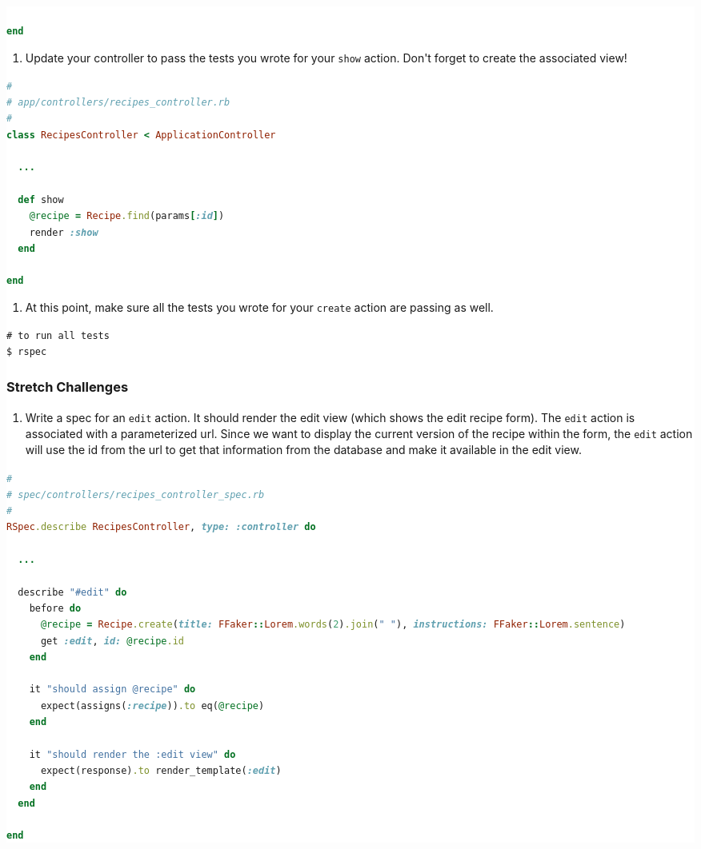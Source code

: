   ```ruby

  end
  ```

1. Update your controller to pass the tests you wrote for your `show` action. Don't forget to create the associated view!

  ```ruby
  #
  # app/controllers/recipes_controller.rb
  #
  class RecipesController < ApplicationController

    ...

    def show
      @recipe = Recipe.find(params[:id])
      render :show
    end

  end
  ```

1. At this point, make sure all the tests you wrote for your `create` action are passing as well.

  ```
  # to run all tests
  $ rspec
  ```

### Stretch Challenges

1. Write a spec for an `edit` action. It should render the edit view (which shows the edit recipe form). The `edit` action is associated with a parameterized url. Since we want to display the current version of the recipe within the form, the `edit` action will use the id from the url to get that information from the database and make it available in the edit view.

  ```ruby
  #
  # spec/controllers/recipes_controller_spec.rb
  #
  RSpec.describe RecipesController, type: :controller do

    ...

    describe "#edit" do
      before do
        @recipe = Recipe.create(title: FFaker::Lorem.words(2).join(" "), instructions: FFaker::Lorem.sentence)
        get :edit, id: @recipe.id
      end

      it "should assign @recipe" do
        expect(assigns(:recipe)).to eq(@recipe)
      end

      it "should render the :edit view" do
        expect(response).to render_template(:edit)
      end
    end

  end
  ```
